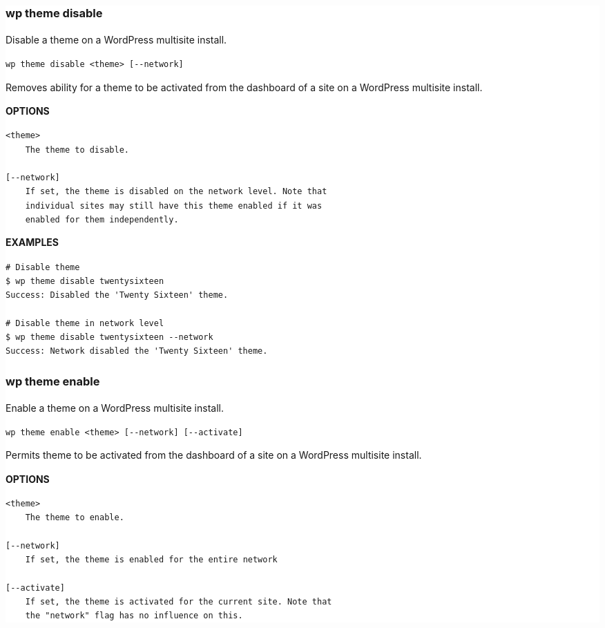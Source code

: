 ### wp theme disable

Disable a theme on a WordPress multisite install.

~~~
wp theme disable <theme> [--network]
~~~

Removes ability for a theme to be activated from the dashboard of a site
on a WordPress multisite install.

**OPTIONS**

	<theme>
		The theme to disable.

	[--network]
		If set, the theme is disabled on the network level. Note that
		individual sites may still have this theme enabled if it was
		enabled for them independently.

**EXAMPLES**

    # Disable theme
    $ wp theme disable twentysixteen
    Success: Disabled the 'Twenty Sixteen' theme.

    # Disable theme in network level
    $ wp theme disable twentysixteen --network
    Success: Network disabled the 'Twenty Sixteen' theme.



### wp theme enable

Enable a theme on a WordPress multisite install.

~~~
wp theme enable <theme> [--network] [--activate]
~~~

Permits theme to be activated from the dashboard of a site on a WordPress
multisite install.

**OPTIONS**

	<theme>
		The theme to enable.

	[--network]
		If set, the theme is enabled for the entire network

	[--activate]
		If set, the theme is activated for the current site. Note that
		the "network" flag has no influence on this.
